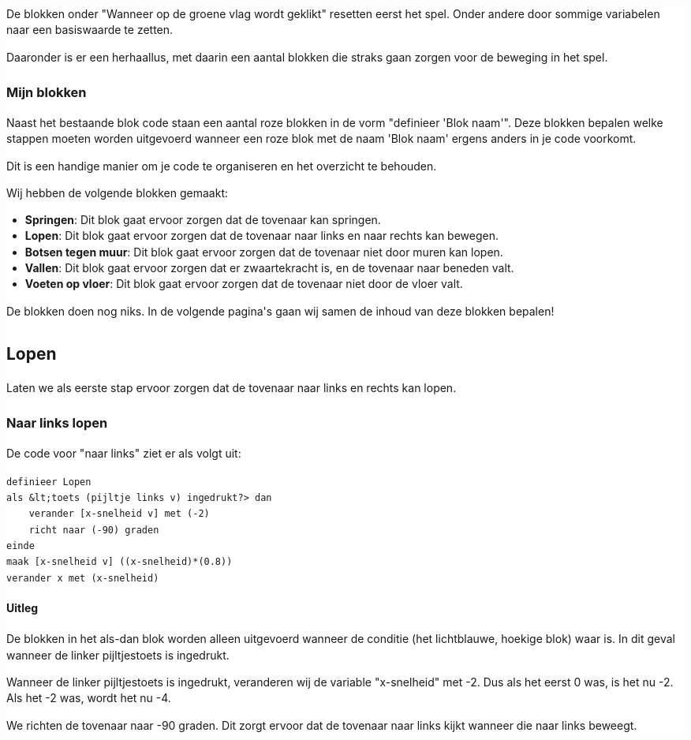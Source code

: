 De blokken onder "Wanneer op de groene vlag wordt geklikt" resetten eerst het spel. Onder andere door sommige variabelen naar een basiswaarde te zetten.

Daaronder is er een herhaallus, met daarin een aantal blokken die straks gaan zorgen voor de beweging in het spel.





### Mijn blokken
Naast het bestaande blok code staan een aantal roze blokken in de vorm "definieer 'Blok naam'". Deze blokken bepalen welke stappen moeten worden uitgevoerd wanneer een roze blok met de naam 'Blok naam' ergens anders in je code voorkomt.

Dit is een handige manier om je code te organiseren en het overzicht te behouden.

Wij hebben de volgende blokken gemaakt:
- **Springen**: Dit blok gaat ervoor zorgen dat de tovenaar kan springen.
- **Lopen**: Dit blok gaat ervoor zorgen dat de tovenaar naar links en naar rechts kan bewegen.
- **Botsen tegen muur**: Dit blok gaat ervoor zorgen dat de tovenaar niet door muren kan lopen.
- **Vallen**: Dit blok gaat ervoor zorgen dat er zwaartekracht is, en de tovenaar naar beneden valt.
- **Voeten op vloer**: Dit blok gaat ervoor zorgen dat de tovenaar niet door de vloer valt.

De blokken doen nog niks. In de volgende pagina's gaan wij samen de inhoud van deze blokken bepalen!



## Lopen
Laten we als eerste stap ervoor zorgen dat de tovenaar naar links en rechts kan lopen.

### Naar links lopen
De code voor "naar links" ziet er als volgt uit:

```blocks
definieer Lopen
als &lt;toets (pijltje links v) ingedrukt?> dan
    verander [x-snelheid v] met (-2)
	richt naar (-90) graden
einde
maak [x-snelheid v] ((x-snelheid)*(0.8))
verander x met (x-snelheid)
```

#### Uitleg
De blokken in het als-dan blok worden alleen uitgevoerd wanneer de conditie (het lichtblauwe, hoekige blok) waar is. In dit geval wanneer de linker pijltjestoets is ingedrukt.

Wanneer de linker pijltjestoets is ingedrukt, veranderen wij de variable "x-snelheid" met -2. Dus als het eerst 0 was, is het nu -2. Als het -2 was, wordt het nu -4.



We richten de tovenaar naar -90 graden. Dit zorgt ervoor dat de tovenaar naar links kijkt wanneer die naar links beweegt.
